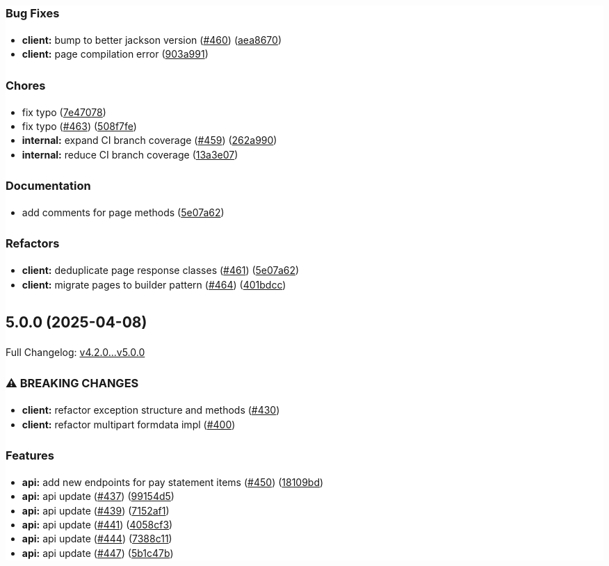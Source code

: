 
### Bug Fixes

* **client:** bump to better jackson version ([#460](https://github.com/Finch-API/finch-api-kotlin/issues/460)) ([aea8670](https://github.com/Finch-API/finch-api-kotlin/commit/aea8670b3fe77609c4a3411480ab602d54d2d088))
* **client:** page compilation error ([903a991](https://github.com/Finch-API/finch-api-kotlin/commit/903a99127dfdabd5204035ee3ae696052f891fd9))


### Chores

* fix typo ([7e47078](https://github.com/Finch-API/finch-api-kotlin/commit/7e4707874de02747737e96d797d9cefc1fb5b89d))
* fix typo ([#463](https://github.com/Finch-API/finch-api-kotlin/issues/463)) ([508f7fe](https://github.com/Finch-API/finch-api-kotlin/commit/508f7feac28525c470a213fb9af77ac8e889242d))
* **internal:** expand CI branch coverage ([#459](https://github.com/Finch-API/finch-api-kotlin/issues/459)) ([262a990](https://github.com/Finch-API/finch-api-kotlin/commit/262a990657fd7207677e4ac75c3b6c05cd4d08d4))
* **internal:** reduce CI branch coverage ([13a3e07](https://github.com/Finch-API/finch-api-kotlin/commit/13a3e07dd84178c965153cf99d689ba9eff305b0))


### Documentation

* add comments for page methods ([5e07a62](https://github.com/Finch-API/finch-api-kotlin/commit/5e07a620efe41e8dfcb7b10926df948e581d6125))


### Refactors

* **client:** deduplicate page response classes ([#461](https://github.com/Finch-API/finch-api-kotlin/issues/461)) ([5e07a62](https://github.com/Finch-API/finch-api-kotlin/commit/5e07a620efe41e8dfcb7b10926df948e581d6125))
* **client:** migrate pages to builder pattern ([#464](https://github.com/Finch-API/finch-api-kotlin/issues/464)) ([401bdcc](https://github.com/Finch-API/finch-api-kotlin/commit/401bdcc65e9a5caf6694e157b250888c0f249a47))

## 5.0.0 (2025-04-08)

Full Changelog: [v4.2.0...v5.0.0](https://github.com/Finch-API/finch-api-kotlin/compare/v4.2.0...v5.0.0)

### ⚠ BREAKING CHANGES

* **client:** refactor exception structure and methods ([#430](https://github.com/Finch-API/finch-api-kotlin/issues/430))
* **client:** refactor multipart formdata impl ([#400](https://github.com/Finch-API/finch-api-kotlin/issues/400))

### Features

* **api:** add new endpoints for pay statement items ([#450](https://github.com/Finch-API/finch-api-kotlin/issues/450)) ([18109bd](https://github.com/Finch-API/finch-api-kotlin/commit/18109bd5ee744769adc48d223347918afd094b4f))
* **api:** api update ([#437](https://github.com/Finch-API/finch-api-kotlin/issues/437)) ([99154d5](https://github.com/Finch-API/finch-api-kotlin/commit/99154d513450d225170362cc6e34b46ad868215f))
* **api:** api update ([#439](https://github.com/Finch-API/finch-api-kotlin/issues/439)) ([7152af1](https://github.com/Finch-API/finch-api-kotlin/commit/7152af1c58e53d26dbf1a93f701dfca4a77e2758))
* **api:** api update ([#441](https://github.com/Finch-API/finch-api-kotlin/issues/441)) ([4058cf3](https://github.com/Finch-API/finch-api-kotlin/commit/4058cf3828b14df64b368921dd618310a50ec225))
* **api:** api update ([#444](https://github.com/Finch-API/finch-api-kotlin/issues/444)) ([7388c11](https://github.com/Finch-API/finch-api-kotlin/commit/7388c11571063d668b4df403e29b2d3827ae6bc4))
* **api:** api update ([#447](https://github.com/Finch-API/finch-api-kotlin/issues/447)) ([5b1c47b](https://github.com/Finch-API/finch-api-kotlin/commit/5b1c47b41ea27930df019b0c04c9cefaefb66cb9))